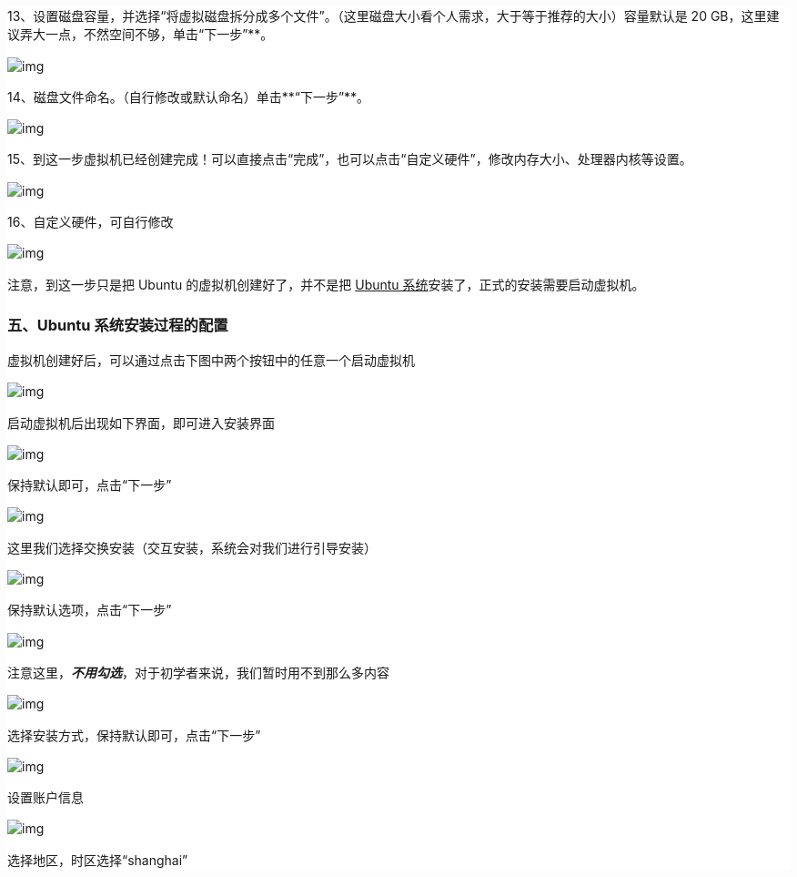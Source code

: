 13、设置磁盘容量，并选择“将虚拟磁盘拆分成多个文件”。（这里磁盘大小看个人需求，大于等于推荐的大小）容量默认是 20 GB，这里建议弄大一点，不然空间不够，单击“下一步”**。

![img](https://free-img.400040.xyz/4/2024/11/04/67288bed3b92d.png)

14、磁盘文件命名。（自行修改或默认命名）单击**“下一步”**。

![img](https://free-img.400040.xyz/4/2024/11/04/67288bed03808.png)

15、到这一步虚拟机已经创建完成！可以直接点击“完成”，也可以点击“自定义硬件”，修改内存大小、处理器内核等设置。

![img](https://free-img.400040.xyz/4/2024/11/04/67288bed5b568.png)

16、自定义硬件，可自行修改

![img](https://free-img.400040.xyz/4/2024/11/04/67288bedef47a.png)

注意，到这一步只是把 Ubuntu 的虚拟机创建好了，并不是把 [Ubuntu 系统]([https://so.csdn.net/so/search?q=Ubuntu](https://so.csdn.net/so/search?q=Ubuntu) 系统&spm=1001.2101.3001.7020)安装了，正式的安装需要启动虚拟机。

### 五、Ubuntu 系统安装过程的配置

虚拟机创建好后，可以通过点击下图中两个按钮中的任意一个启动虚拟机

![img](https://free-img.400040.xyz/4/2024/11/04/67288bee4e2d6.png)

启动虚拟机后出现如下界面，即可进入安装界面

![img](https://free-img.400040.xyz/4/2024/11/04/67288bee87bc0.png)

保持默认即可，点击“下一步”

![img](https://free-img.400040.xyz/4/2024/11/04/67288bee8dec2.png)

这里我们选择交换安装（交互安装，系统会对我们进行引导安装）

![img](https://free-img.400040.xyz/4/2024/11/04/67288bef79777.png)

保持默认选项，点击“下一步”

![img](https://free-img.400040.xyz/4/2024/11/04/67288bef799b5.png)

注意这里，_***不用勾选***_，对于初学者来说，我们暂时用不到那么多内容

![img](https://free-img.400040.xyz/4/2024/11/04/67288bf0019da.png)

选择安装方式，保持默认即可，点击“下一步”

![img](https://free-img.400040.xyz/4/2024/11/04/67288befb2a15.png)

设置账户信息

![img](https://free-img.400040.xyz/4/2024/11/04/67288bf0ae372.png)

选择地区，时区选择“shanghai”
